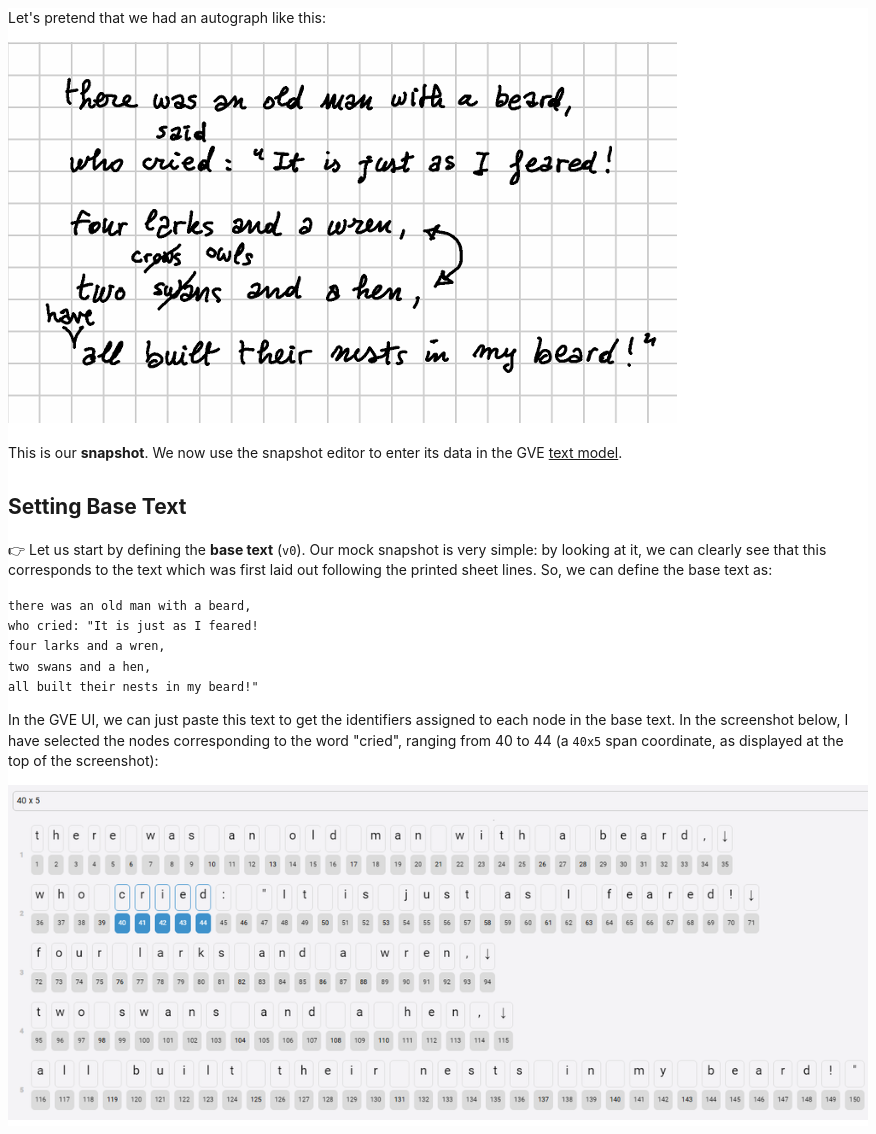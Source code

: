 Let's pretend that we had an autograph like this:

![limerick](img/limerick.png)

This is our **snapshot**. We now use the snapshot editor to enter its data in the GVE [text model](textual).

## Setting Base Text

👉 Let us start by defining the **base text** (`v0`). Our mock snapshot is very simple: by looking at it, we can clearly see that this corresponds to the text which was first laid out following the printed sheet lines. So, we can define the base text as:

```txt
there was an old man with a beard,
who cried: "It is just as I feared!
four larks and a wren,
two swans and a hen,
all built their nests in my beard!"
```

In the GVE UI, we can just paste this text to get the identifiers assigned to each node in the base text. In the screenshot below, I have selected the nodes corresponding to the word "cried", ranging from 40 to 44 (a `40x5` span coordinate, as displayed at the top of the screenshot):

![base text](img/limerick-base.png)
